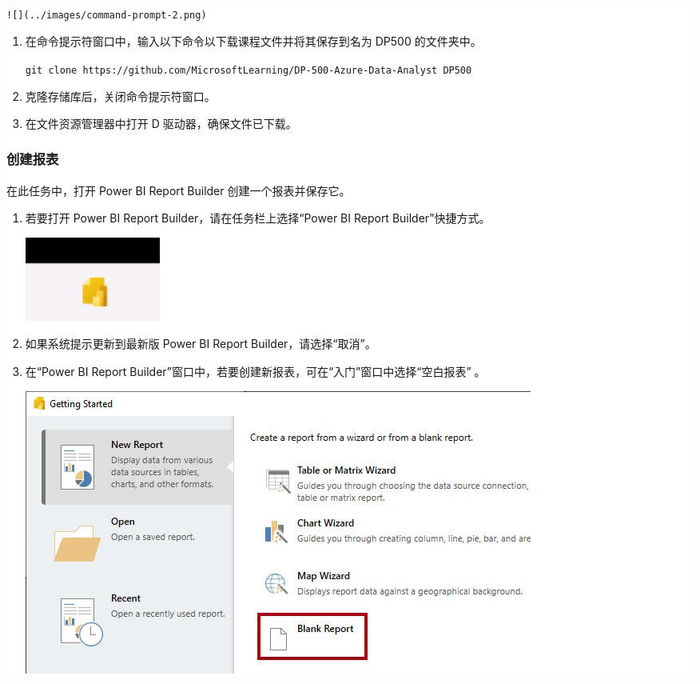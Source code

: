     ![](../images/command-prompt-2.png)


1. 在命令提示符窗口中，输入以下命令以下载课程文件并将其保存到名为 DP500 的文件夹中。
    
    `git clone https://github.com/MicrosoftLearning/DP-500-Azure-Data-Analyst DP500`
   
1. 克隆存储库后，关闭命令提示符窗口。 
   
1. 在文件资源管理器中打开 D 驱动器，确保文件已下载。

### <a name="create-the-report"></a>创建报表

在此任务中，打开 Power BI Report Builder 创建一个报表并保存它。

1. 若要打开 Power BI Report Builder，请在任务栏上选择“Power BI Report Builder”快捷方式。

    ![](../images/dp500-create-a-paginated-report-image2.png)

1. 如果系统提示更新到最新版 Power BI Report Builder，请选择“取消”。

2. 在“Power BI Report Builder”窗口中，若要创建新报表，可在“入门”窗口中选择“空白报表” 。

    ![](../images/dp500-create-a-paginated-report-image3.png)
